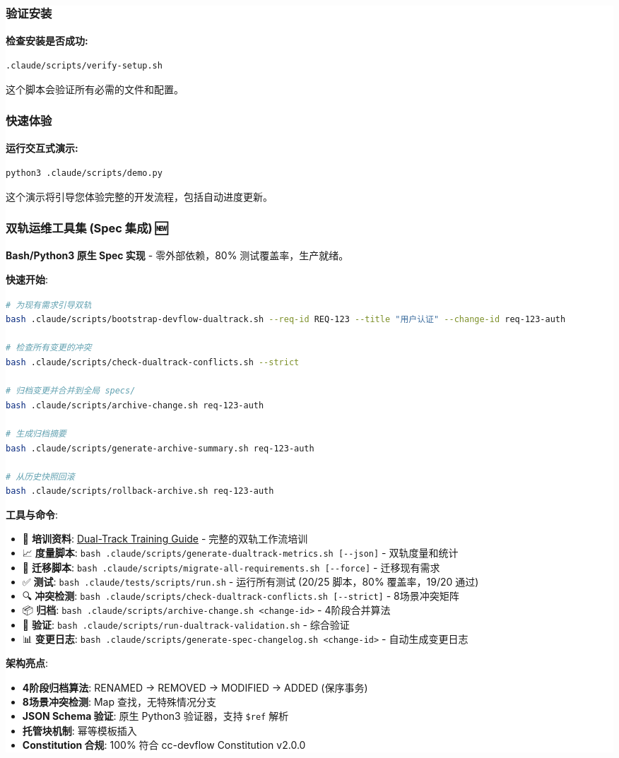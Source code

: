 ### 验证安装

**检查安装是否成功:**
```bash
.claude/scripts/verify-setup.sh
```
这个脚本会验证所有必需的文件和配置。

### 快速体验

**运行交互式演示:**
```bash
python3 .claude/scripts/demo.py
```
这个演示将引导您体验完整的开发流程，包括自动进度更新。

### 双轨运维工具集 (Spec 集成) 🆕

**Bash/Python3 原生 Spec 实现** - 零外部依赖，80% 测试覆盖率，生产就绪。

**快速开始**:
```bash
# 为现有需求引导双轨
bash .claude/scripts/bootstrap-devflow-dualtrack.sh --req-id REQ-123 --title "用户认证" --change-id req-123-auth

# 检查所有变更的冲突
bash .claude/scripts/check-dualtrack-conflicts.sh --strict

# 归档变更并合并到全局 specs/
bash .claude/scripts/archive-change.sh req-123-auth

# 生成归档摘要
bash .claude/scripts/generate-archive-summary.sh req-123-auth

# 从历史快照回滚
bash .claude/scripts/rollback-archive.sh req-123-auth
```

**工具与命令**:
- 📘 **培训资料**: [Dual-Track Training Guide](docs/DualTrack_Training_Guide.md) - 完整的双轨工作流培训
- 📈 **度量脚本**: `bash .claude/scripts/generate-dualtrack-metrics.sh [--json]` - 双轨度量和统计
- 🚚 **迁移脚本**: `bash .claude/scripts/migrate-all-requirements.sh [--force]` - 迁移现有需求
- ✅ **测试**: `bash .claude/tests/scripts/run.sh` - 运行所有测试 (20/25 脚本，80% 覆盖率，19/20 通过)
- 🔍 **冲突检测**: `bash .claude/scripts/check-dualtrack-conflicts.sh [--strict]` - 8场景冲突矩阵
- 📦 **归档**: `bash .claude/scripts/archive-change.sh <change-id>` - 4阶段合并算法
- 🔄 **验证**: `bash .claude/scripts/run-dualtrack-validation.sh` - 综合验证
- 📊 **变更日志**: `bash .claude/scripts/generate-spec-changelog.sh <change-id>` - 自动生成变更日志

**架构亮点**:
- **4阶段归档算法**: RENAMED → REMOVED → MODIFIED → ADDED (保序事务)
- **8场景冲突检测**: Map 查找，无特殊情况分支
- **JSON Schema 验证**: 原生 Python3 验证器，支持 `$ref` 解析
- **托管块机制**: 幂等模板插入
- **Constitution 合规**: 100% 符合 cc-devflow Constitution v2.0.0
